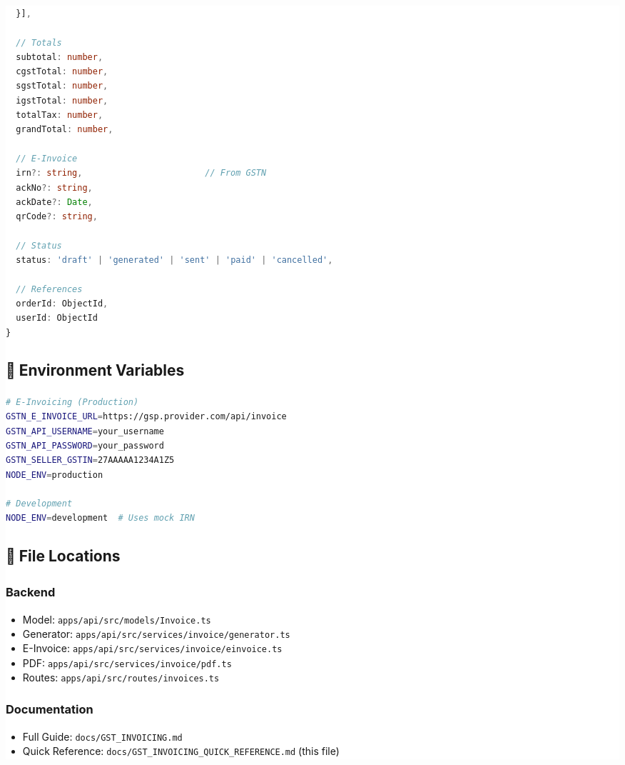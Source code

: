 ```typescript
  }],
  
  // Totals
  subtotal: number,
  cgstTotal: number,
  sgstTotal: number,
  igstTotal: number,
  totalTax: number,
  grandTotal: number,
  
  // E-Invoice
  irn?: string,                        // From GSTN
  ackNo?: string,
  ackDate?: Date,
  qrCode?: string,
  
  // Status
  status: 'draft' | 'generated' | 'sent' | 'paid' | 'cancelled',
  
  // References
  orderId: ObjectId,
  userId: ObjectId
}
```

## 🔧 Environment Variables

```bash
# E-Invoicing (Production)
GSTN_E_INVOICE_URL=https://gsp.provider.com/api/invoice
GSTN_API_USERNAME=your_username
GSTN_API_PASSWORD=your_password
GSTN_SELLER_GSTIN=27AAAAA1234A1Z5
NODE_ENV=production

# Development
NODE_ENV=development  # Uses mock IRN
```

## 📁 File Locations

### Backend
- Model: `apps/api/src/models/Invoice.ts`
- Generator: `apps/api/src/services/invoice/generator.ts`
- E-Invoice: `apps/api/src/services/invoice/einvoice.ts`
- PDF: `apps/api/src/services/invoice/pdf.ts`
- Routes: `apps/api/src/routes/invoices.ts`

### Documentation
- Full Guide: `docs/GST_INVOICING.md`
- Quick Reference: `docs/GST_INVOICING_QUICK_REFERENCE.md` (this file)
